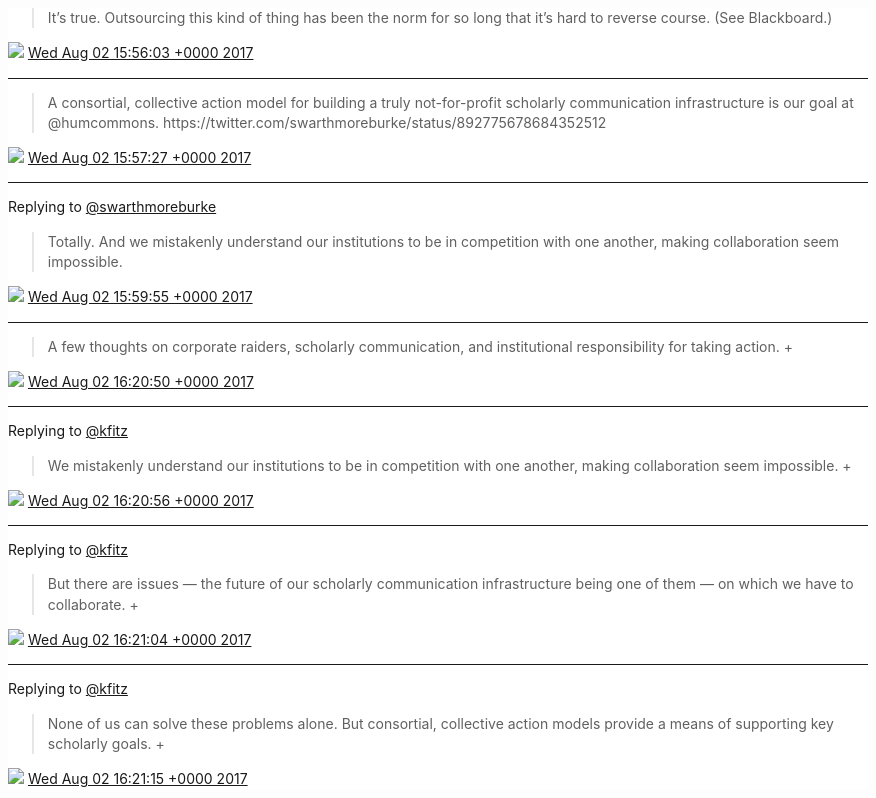 > It’s true\. Outsourcing this kind of thing has been the norm for so long that it’s hard to reverse course\. \(See Blackboard\.\)

<img src="../../media/tweet.ico" width="12" /> [Wed Aug 02 15:56:03 +0000 2017](https://twitter.com/kfitz/status/892776015390547968)

----

> A consortial, collective action model for building a truly not\-for\-profit scholarly communication infrastructure is our goal at @humcommons\. https://twitter\.com/swarthmoreburke/status/892775678684352512

<img src="../../media/tweet.ico" width="12" /> [Wed Aug 02 15:57:27 +0000 2017](https://twitter.com/kfitz/status/892776366369902593)

----

Replying to [@swarthmoreburke](https://twitter.com/swarthmoreburke/status/892776649019846657)

> Totally\. And we mistakenly understand our institutions to be in competition with one another, making collaboration seem impossible\.

<img src="../../media/tweet.ico" width="12" /> [Wed Aug 02 15:59:55 +0000 2017](https://twitter.com/kfitz/status/892776987571478528)

----

> A few thoughts on corporate raiders, scholarly communication, and institutional responsibility for taking action\. \+

<img src="../../media/tweet.ico" width="12" /> [Wed Aug 02 16:20:50 +0000 2017](https://twitter.com/kfitz/status/892782251867607040)

----

Replying to [@kfitz](https://twitter.com/kfitz/status/892782251867607040)

> We mistakenly understand our institutions to be in competition with one another, making collaboration seem impossible\. \+

<img src="../../media/tweet.ico" width="12" /> [Wed Aug 02 16:20:56 +0000 2017](https://twitter.com/kfitz/status/892782278459478016)

----

Replying to [@kfitz](https://twitter.com/kfitz/status/892782278459478016)

> But there are issues — the future of our scholarly communication infrastructure being one of them — on which we have to collaborate\. \+

<img src="../../media/tweet.ico" width="12" /> [Wed Aug 02 16:21:04 +0000 2017](https://twitter.com/kfitz/status/892782308163559426)

----

Replying to [@kfitz](https://twitter.com/kfitz/status/892782308163559426)

> None of us can solve these problems alone\. But consortial, collective action models provide a means of supporting key scholarly goals\. \+

<img src="../../media/tweet.ico" width="12" /> [Wed Aug 02 16:21:15 +0000 2017](https://twitter.com/kfitz/status/892782356066652160)
